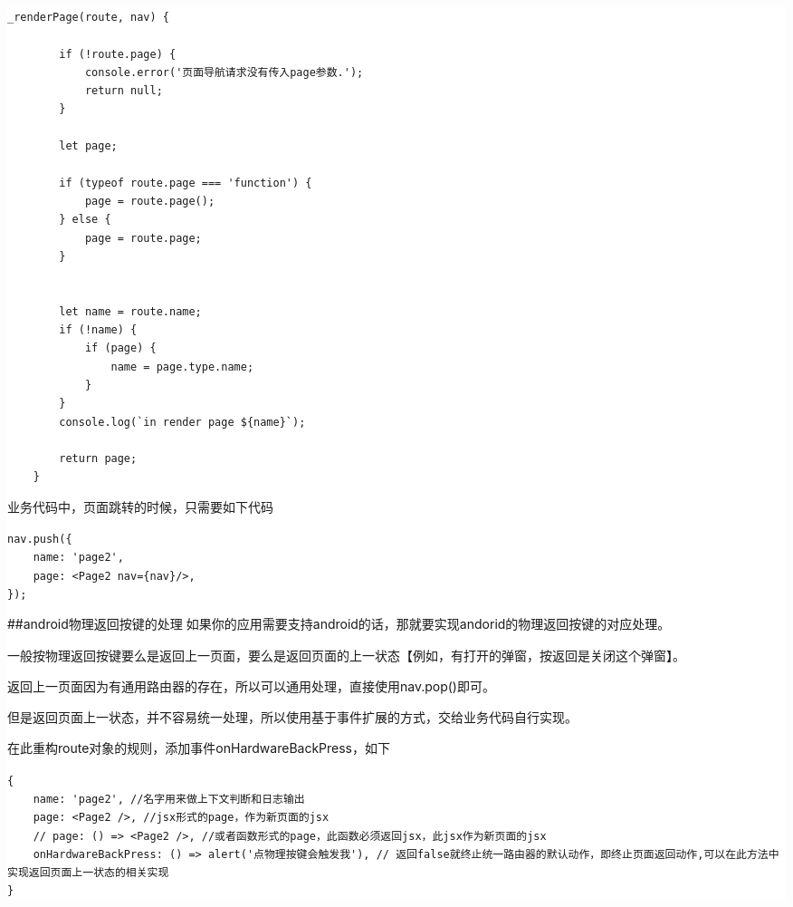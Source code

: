 ```
_renderPage(route, nav) {

        if (!route.page) {
            console.error('页面导航请求没有传入page参数.');
            return null;
        }

        let page;

        if (typeof route.page === 'function') {
            page = route.page();
        } else {
            page = route.page;
        }


        let name = route.name;
        if (!name) {
            if (page) {
                name = page.type.name;
            }
        }
        console.log(`in render page ${name}`);

        return page;
    }
```

业务代码中，页面跳转的时候，只需要如下代码

```
nav.push({
	name: 'page2',
	page: <Page2 nav={nav}/>,
});
```

##android物理返回按键的处理
如果你的应用需要支持android的话，那就要实现andorid的物理返回按键的对应处理。

一般按物理返回按键要么是返回上一页面，要么是返回页面的上一状态【例如，有打开的弹窗，按返回是关闭这个弹窗】。

返回上一页面因为有通用路由器的存在，所以可以通用处理，直接使用nav.pop()即可。

但是返回页面上一状态，并不容易统一处理，所以使用基于事件扩展的方式，交给业务代码自行实现。

在此重构route对象的规则，添加事件onHardwareBackPress，如下

```
{
	name: 'page2', //名字用来做上下文判断和日志输出
	page: <Page2 />, //jsx形式的page，作为新页面的jsx
	// page: () => <Page2 />, //或者函数形式的page，此函数必须返回jsx，此jsx作为新页面的jsx
	onHardwareBackPress: () => alert('点物理按键会触发我'), // 返回false就终止统一路由器的默认动作，即终止页面返回动作,可以在此方法中实现返回页面上一状态的相关实现
}
```
